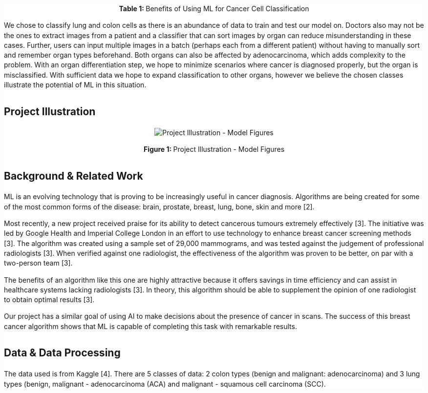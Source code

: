 </table>
<p align="center">
    <b>
        Table 1:
    </b>
    Benefits of Using ML for Cancer Cell Classification
</p>

We chose to classify lung and colon cells as there is an abundance of data to train and test our model on. Doctors also may not be the ones to extract images from a patient and a classifier that can sort images by organ can reduce misunderstanding in these cases. Further, users can input multiple images in a batch (perhaps each from a different patient) without having to manually sort and remember organ types beforehand. Both organs can also be affected by adenocarcinoma, which adds complexity to the problem. With an organ differentiation step, we hope to minimize scenarios where cancer is diagnosed properly, but the organ is misclassified. With sufficient data we hope to expand classification to other organs, however we believe the chosen classes illustrate the potential of ML in this situation.


## Project Illustration
<p align="center"><img src="/meta_images/model_figures.jpg" alt="Project Illustration - Model Figures"></p>
<p align="center">
    <b>
        Figure 1:
    </b>
    Project Illustration - Model Figures
</p>


## Background & Related Work
ML is an evolving technology that is proving to be increasingly useful in cancer diagnosis. Algorithms are being created for some of the most common forms of the disease: brain, prostate, breast, lung, bone, skin and more [2].

Most recently, a new project received praise for its ability to detect cancerous tumours extremely effectively [3]. The initiative was led by Google Health and Imperial College London in an effort to use technology to enhance breast cancer screening methods [3]. The algorithm was created using a sample set of 29,000 mammograms, and was tested against the judgement of professional radiologists [3]. When verified against one radiologist, the effectiveness of the algorithm was proven to be better, on par with a two-person team [3]. 

The benefits of an algorithm like this one are highly attractive because it offers savings in time efficiency and can assist in healthcare systems lacking radiologists [3]. In theory, this algorithm should be able to supplement the opinion of one radiologist to obtain optimal results [3].

Our project has a similar goal of using AI to make decisions about the presence of cancer in scans. The success of this breast cancer algorithm shows that ML is capable of completing this task with remarkable results. 


## Data & Data Processing
The data used is from Kaggle [4]. There are 5 classes of data: 2 colon types (benign and malignant: adenocarcinoma) and 3 lung types (benign, malignant - adenocarcinoma (ACA) and malignant - squamous cell carcinoma (SCC).
